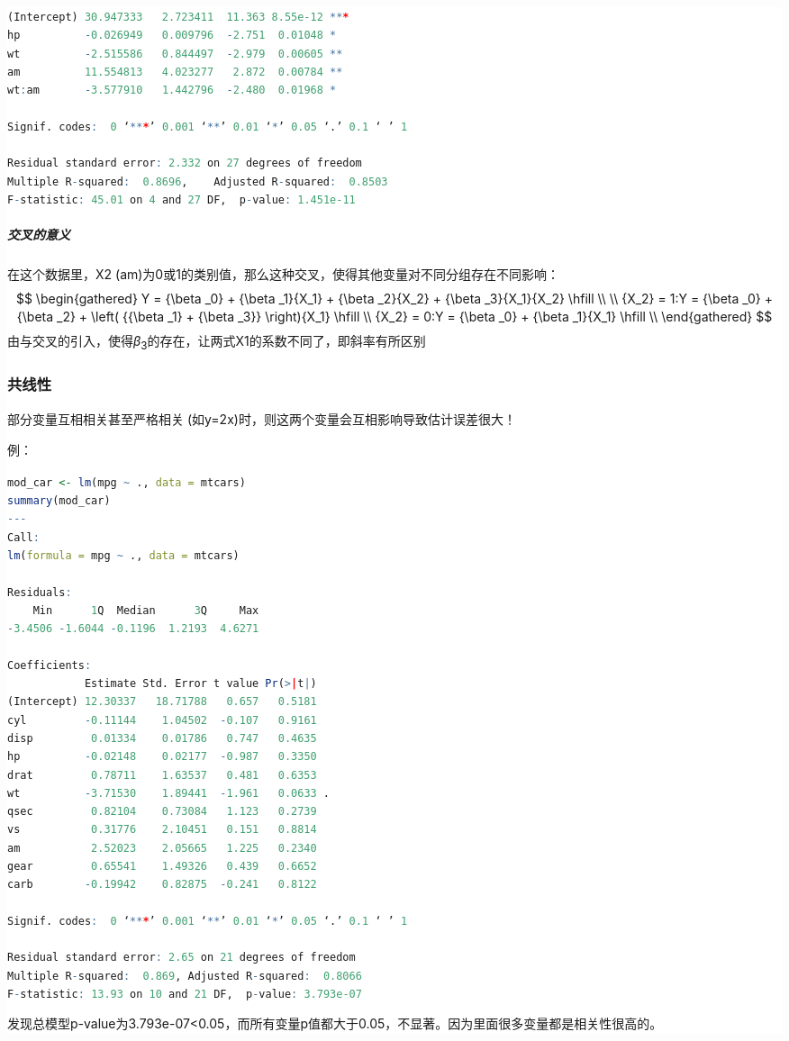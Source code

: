 ```R
(Intercept) 30.947333   2.723411  11.363 8.55e-12 ***
hp          -0.026949   0.009796  -2.751  0.01048 *  
wt          -2.515586   0.844497  -2.979  0.00605 ** 
am          11.554813   4.023277   2.872  0.00784 ** 
wt:am       -3.577910   1.442796  -2.480  0.01968 *  

Signif. codes:  0 ‘***’ 0.001 ‘**’ 0.01 ‘*’ 0.05 ‘.’ 0.1 ‘ ’ 1

Residual standard error: 2.332 on 27 degrees of freedom
Multiple R-squared:  0.8696,	Adjusted R-squared:  0.8503 
F-statistic: 45.01 on 4 and 27 DF,  p-value: 1.451e-11
```

##### 交叉的意义
在这个数据里，X2 (am)为0或1的类别值，那么这种交叉，使得其他变量对不同分组存在不同影响：
$$
\begin{gathered}
  Y = {\beta _0} + {\beta _1}{X_1} + {\beta _2}{X_2} + {\beta _3}{X_1}{X_2} \hfill \\
  \\
  {X_2} = 1:Y = {\beta _0} + {\beta _2} + \left( {{\beta _1} + {\beta _3}} \right){X_1} \hfill \\
  {X_2} = 0:Y = {\beta _0} + {\beta _1}{X_1} \hfill \\ 
\end{gathered} 
$$
由与交叉的引入，使得$\beta_{3}$的存在，让两式X1的系数不同了，即斜率有所区别

### 共线性
部分变量互相相关甚至严格相关 (如y=2x)时，则这两个变量会互相影响导致估计误差很大！

例：
```R
mod_car <- lm(mpg ~ ., data = mtcars)
summary(mod_car)
---
Call:
lm(formula = mpg ~ ., data = mtcars)

Residuals:
    Min      1Q  Median      3Q     Max 
-3.4506 -1.6044 -0.1196  1.2193  4.6271 

Coefficients:
            Estimate Std. Error t value Pr(>|t|)  
(Intercept) 12.30337   18.71788   0.657   0.5181  
cyl         -0.11144    1.04502  -0.107   0.9161  
disp         0.01334    0.01786   0.747   0.4635  
hp          -0.02148    0.02177  -0.987   0.3350  
drat         0.78711    1.63537   0.481   0.6353  
wt          -3.71530    1.89441  -1.961   0.0633 .
qsec         0.82104    0.73084   1.123   0.2739  
vs           0.31776    2.10451   0.151   0.8814  
am           2.52023    2.05665   1.225   0.2340  
gear         0.65541    1.49326   0.439   0.6652  
carb        -0.19942    0.82875  -0.241   0.8122  

Signif. codes:  0 ‘***’ 0.001 ‘**’ 0.01 ‘*’ 0.05 ‘.’ 0.1 ‘ ’ 1

Residual standard error: 2.65 on 21 degrees of freedom
Multiple R-squared:  0.869,	Adjusted R-squared:  0.8066 
F-statistic: 13.93 on 10 and 21 DF,  p-value: 3.793e-07
```
发现总模型p-value为3.793e-07<0.05，而所有变量p值都大于0.05，不显著。因为里面很多变量都是相关性很高的。
